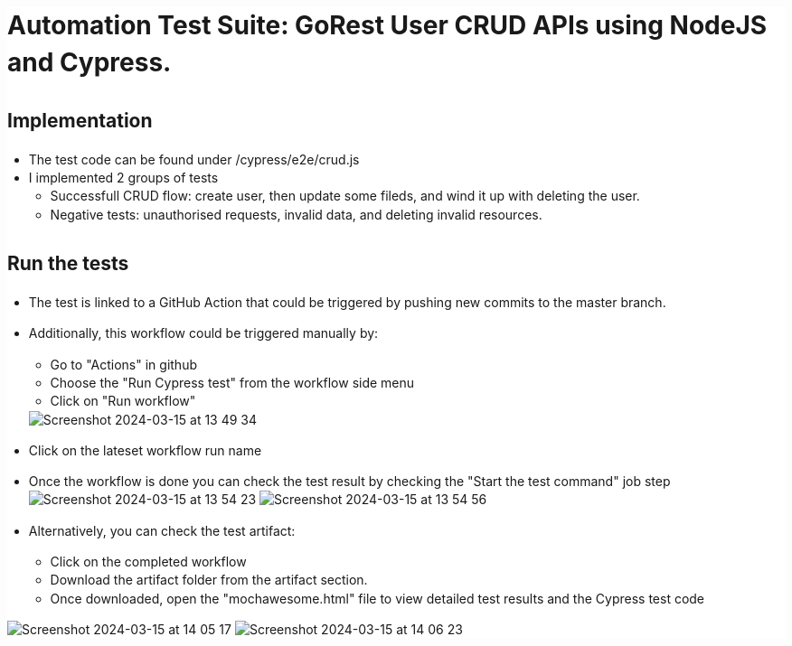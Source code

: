 # Automation Test Suite: GoRest User CRUD APIs using NodeJS and Cypress.

##  Implementation
- The test code can be found under /cypress/e2e/crud.js
- I implemented 2 groups of tests
  - Successfull CRUD flow: create user, then update some fileds, and wind it up with deleting the user.
  - Negative tests: unauthorised requests, invalid data, and deleting invalid resources.

## Run the tests
- The test is linked to a GitHub Action that could be triggered by pushing new commits to the master branch.
- Additionally, this workflow could be triggered manually by:
   - Go to "Actions" in github
   - Choose the "Run Cypress test" from the workflow side menu
   - Click on "Run workflow"
  <img width="1440" alt="Screenshot 2024-03-15 at 13 49 34" src="https://github.com/maya95wakim/quatt-assignment/assets/46944139/b3321e6e-7ea4-408c-8589-63a94742ed8c">

- Click on the lateset workflow run name
- Once the workflow is done you can check the test result by checking the "Start the test command" job step
  <img width="1431" alt="Screenshot 2024-03-15 at 13 54 23" src="https://github.com/maya95wakim/quatt-assignment/assets/46944139/30fc1dd6-06d5-4aac-b98e-846a442176de">
  <img width="1432" alt="Screenshot 2024-03-15 at 13 54 56" src="https://github.com/maya95wakim/quatt-assignment/assets/46944139/72cd8ef7-4dce-4f52-8f7b-0db3092b4b67">

- Alternatively, you can check the test artifact:
   - Click on the completed workflow
   - Download the artifact folder from the artifact section.
   - Once downloaded, open the "mochawesome.html" file to view detailed test results and the Cypress test code
  
<img width="1438" alt="Screenshot 2024-03-15 at 14 05 17" src="https://github.com/maya95wakim/quatt-assignment/assets/46944139/35e4895f-a410-42fd-9425-bc2744fd2f25">
<img width="787" alt="Screenshot 2024-03-15 at 14 06 23" src="https://github.com/maya95wakim/quatt-assignment/assets/46944139/b1b54498-1593-4870-997f-bdad44aa5b47">
